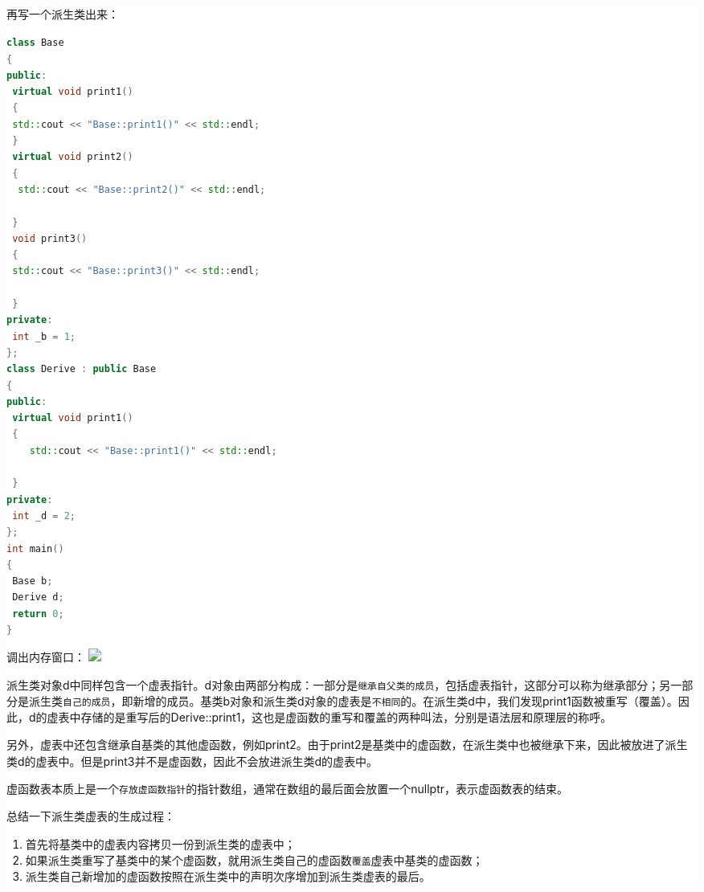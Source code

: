 再写一个派生类出来：
```cpp
class Base
{
public:
 virtual void print1()
 {
 std::cout << "Base::print1()" << std::endl;
 }
 virtual void print2()
 {
  std::cout << "Base::print2()" << std::endl;

 }
 void print3()
 {
 std::cout << "Base::print3()" << std::endl;

 }
private:
 int _b = 1;
};
class Derive : public Base
{
public:
 virtual void print1()
 {
    std::cout << "Base::print1()" << std::endl;

 }
private:
 int _d = 2;
};
int main()
{
 Base b;
 Derive d;
 return 0;
}
```

调出内存窗口：
<img src='https://tuchuang-1317757279.cos.ap-chengdu.myqcloud.com/%E7%BB%A7%E6%89%BF%E4%B8%8E%E5%A4%9A%E6%80%813.png'>


派生类对象d中同样包含一个虚表指针。d对象由两部分构成：一部分是`继承自父类的成员`，包括虚表指针，这部分可以称为继承部分；另一部分是派生类`自己的成员`，即新增的成员。基类b对象和派生类d对象的虚表是`不相同`的。在派生类d中，我们发现print1函数被重写（覆盖）。因此，d的虚表中存储的是重写后的Derive::print1，这也是虚函数的重写和覆盖的两种叫法，分别是语法层和原理层的称呼。

另外，虚表中还包含继承自基类的其他虚函数，例如print2。由于print2是基类中的虚函数，在派生类中也被继承下来，因此被放进了派生类d的虚表中。但是print3并不是虚函数，因此不会放进派生类d的虚表中。

虚函数表本质上是一个`存放虚函数指针`的指针数组，通常在数组的最后面会放置一个nullptr，表示虚函数表的结束。

总结一下派生类虚表的生成过程：
1. 首先将基类中的虚表内容拷贝一份到派生类的虚表中；
2. 如果派生类重写了基类中的某个虚函数，就用派生类自己的虚函数`覆盖`虚表中基类的虚函数；
3. 派生类自己新增加的虚函数按照在派生类中的声明次序增加到派生类虚表的最后。
